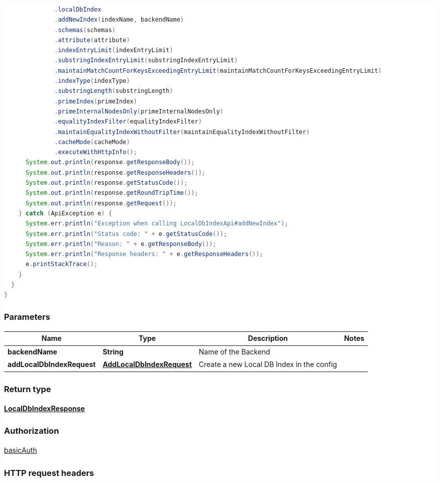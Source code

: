 ```java
              .localDbIndex
              .addNewIndex(indexName, backendName)
              .schemas(schemas)
              .attribute(attribute)
              .indexEntryLimit(indexEntryLimit)
              .substringIndexEntryLimit(substringIndexEntryLimit)
              .maintainMatchCountForKeysExceedingEntryLimit(maintainMatchCountForKeysExceedingEntryLimit)
              .indexType(indexType)
              .substringLength(substringLength)
              .primeIndex(primeIndex)
              .primeInternalNodesOnly(primeInternalNodesOnly)
              .equalityIndexFilter(equalityIndexFilter)
              .maintainEqualityIndexWithoutFilter(maintainEqualityIndexWithoutFilter)
              .cacheMode(cacheMode)
              .executeWithHttpInfo();
      System.out.println(response.getResponseBody());
      System.out.println(response.getResponseHeaders());
      System.out.println(response.getStatusCode());
      System.out.println(response.getRoundTripTime());
      System.out.println(response.getRequest());
    } catch (ApiException e) {
      System.err.println("Exception when calling LocalDbIndexApi#addNewIndex");
      System.err.println("Status code: " + e.getStatusCode());
      System.err.println("Reason: " + e.getResponseBody());
      System.err.println("Response headers: " + e.getResponseHeaders());
      e.printStackTrace();
    }
  }
}

```

### Parameters

| Name | Type | Description  | Notes |
|------------- | ------------- | ------------- | -------------|
| **backendName** | **String**| Name of the Backend | |
| **addLocalDbIndexRequest** | [**AddLocalDbIndexRequest**](AddLocalDbIndexRequest.md)| Create a new Local DB Index in the config | |

### Return type

[**LocalDbIndexResponse**](LocalDbIndexResponse.md)

### Authorization

[basicAuth](../README.md#basicAuth)

### HTTP request headers
